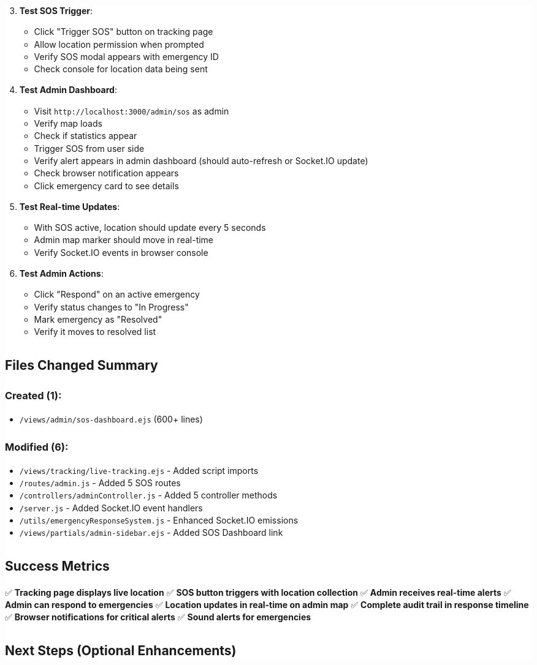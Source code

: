 3. **Test SOS Trigger**:
   - Click "Trigger SOS" button on tracking page
   - Allow location permission when prompted
   - Verify SOS modal appears with emergency ID
   - Check console for location data being sent

4. **Test Admin Dashboard**:
   - Visit `http://localhost:3000/admin/sos` as admin
   - Verify map loads
   - Check if statistics appear
   - Trigger SOS from user side
   - Verify alert appears in admin dashboard (should auto-refresh or Socket.IO update)
   - Check browser notification appears
   - Click emergency card to see details

5. **Test Real-time Updates**:
   - With SOS active, location should update every 5 seconds
   - Admin map marker should move in real-time
   - Verify Socket.IO events in browser console

6. **Test Admin Actions**:
   - Click "Respond" on an active emergency
   - Verify status changes to "In Progress"
   - Mark emergency as "Resolved"
   - Verify it moves to resolved list

## Files Changed Summary

### Created (1):
- `/views/admin/sos-dashboard.ejs` (600+ lines)

### Modified (6):
- `/views/tracking/live-tracking.ejs` - Added script imports
- `/routes/admin.js` - Added 5 SOS routes
- `/controllers/adminController.js` - Added 5 controller methods
- `/server.js` - Added Socket.IO event handlers
- `/utils/emergencyResponseSystem.js` - Enhanced Socket.IO emissions
- `/views/partials/admin-sidebar.ejs` - Added SOS Dashboard link

## Success Metrics

✅ **Tracking page displays live location**
✅ **SOS button triggers with location collection**
✅ **Admin receives real-time alerts**
✅ **Admin can respond to emergencies**
✅ **Location updates in real-time on admin map**
✅ **Complete audit trail in response timeline**
✅ **Browser notifications for critical alerts**
✅ **Sound alerts for emergencies**

## Next Steps (Optional Enhancements)
